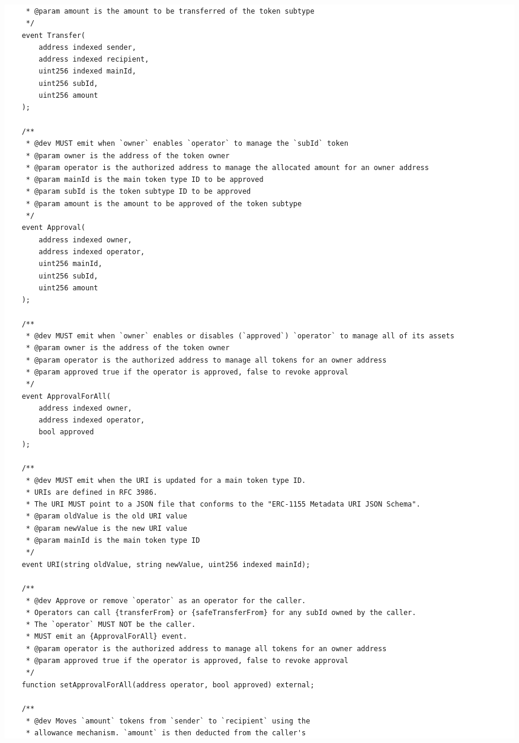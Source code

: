 ```solidity
     * @param amount is the amount to be transferred of the token subtype
     */
    event Transfer(
        address indexed sender,
        address indexed recipient,
        uint256 indexed mainId,
        uint256 subId,
        uint256 amount
    );

    /**
     * @dev MUST emit when `owner` enables `operator` to manage the `subId` token
     * @param owner is the address of the token owner
     * @param operator is the authorized address to manage the allocated amount for an owner address 
     * @param mainId is the main token type ID to be approved
     * @param subId is the token subtype ID to be approved
     * @param amount is the amount to be approved of the token subtype
     */
    event Approval(
        address indexed owner,
        address indexed operator,
        uint256 mainId,
        uint256 subId,
        uint256 amount
    );

    /**
     * @dev MUST emit when `owner` enables or disables (`approved`) `operator` to manage all of its assets
     * @param owner is the address of the token owner
     * @param operator is the authorized address to manage all tokens for an owner address
     * @param approved true if the operator is approved, false to revoke approval
     */
    event ApprovalForAll(
        address indexed owner,
        address indexed operator,
        bool approved
    );
    
    /**
     * @dev MUST emit when the URI is updated for a main token type ID.
     * URIs are defined in RFC 3986.
     * The URI MUST point to a JSON file that conforms to the "ERC-1155 Metadata URI JSON Schema".
     * @param oldValue is the old URI value
     * @param newValue is the new URI value
     * @param mainId is the main token type ID
     */
    event URI(string oldValue, string newValue, uint256 indexed mainId);

    /**
     * @dev Approve or remove `operator` as an operator for the caller.
     * Operators can call {transferFrom} or {safeTransferFrom} for any subId owned by the caller.
     * The `operator` MUST NOT be the caller.
     * MUST emit an {ApprovalForAll} event.     
     * @param operator is the authorized address to manage all tokens for an owner address
     * @param approved true if the operator is approved, false to revoke approval
     */
    function setApprovalForAll(address operator, bool approved) external;

    /**
     * @dev Moves `amount` tokens from `sender` to `recipient` using the
     * allowance mechanism. `amount` is then deducted from the caller's
```